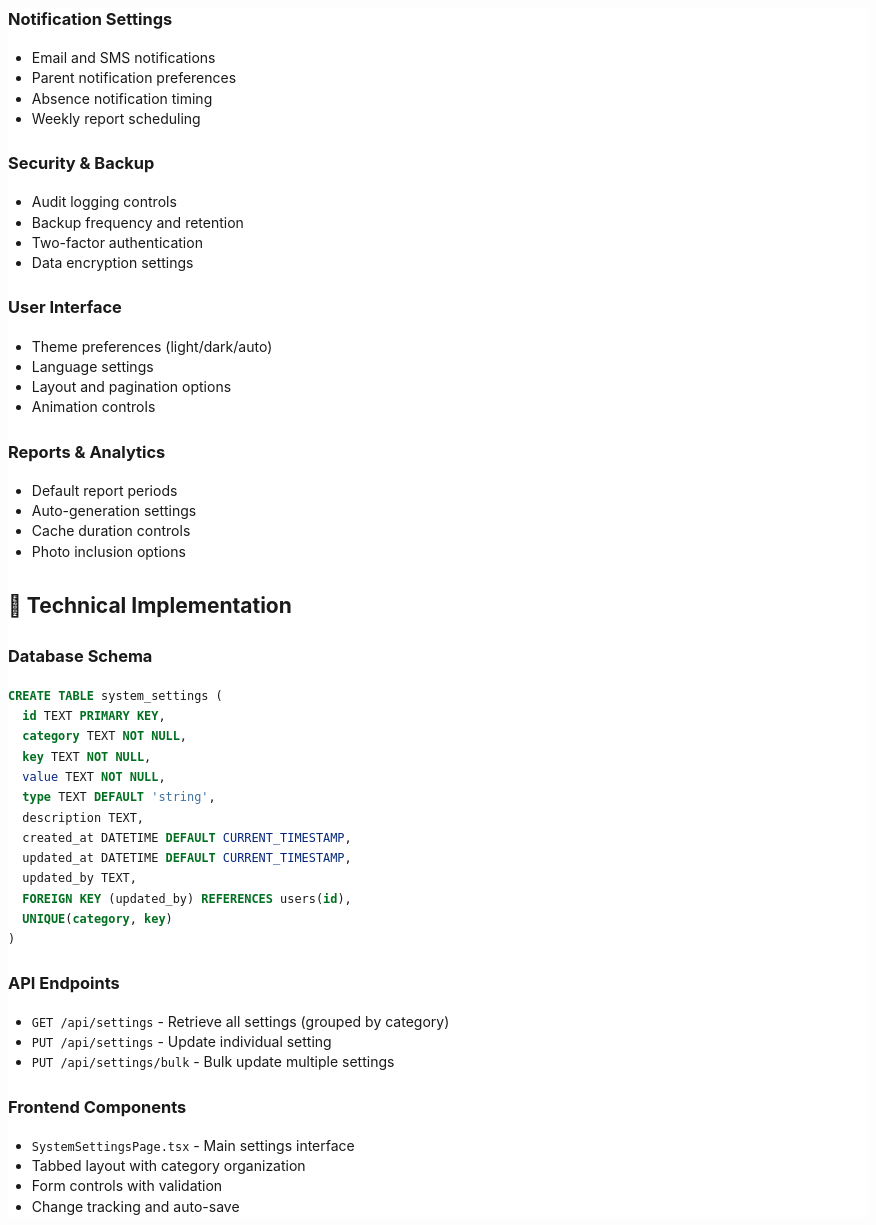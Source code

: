 ### **Notification Settings**
- Email and SMS notifications
- Parent notification preferences
- Absence notification timing
- Weekly report scheduling

### **Security & Backup**
- Audit logging controls
- Backup frequency and retention
- Two-factor authentication
- Data encryption settings

### **User Interface**
- Theme preferences (light/dark/auto)
- Language settings
- Layout and pagination options
- Animation controls

### **Reports & Analytics**
- Default report periods
- Auto-generation settings
- Cache duration controls
- Photo inclusion options

## 🔧 Technical Implementation

### **Database Schema**
```sql
CREATE TABLE system_settings (
  id TEXT PRIMARY KEY,
  category TEXT NOT NULL,
  key TEXT NOT NULL,
  value TEXT NOT NULL,
  type TEXT DEFAULT 'string',
  description TEXT,
  created_at DATETIME DEFAULT CURRENT_TIMESTAMP,
  updated_at DATETIME DEFAULT CURRENT_TIMESTAMP,
  updated_by TEXT,
  FOREIGN KEY (updated_by) REFERENCES users(id),
  UNIQUE(category, key)
)
```

### **API Endpoints**
- `GET /api/settings` - Retrieve all settings (grouped by category)
- `PUT /api/settings` - Update individual setting
- `PUT /api/settings/bulk` - Bulk update multiple settings

### **Frontend Components**
- `SystemSettingsPage.tsx` - Main settings interface
- Tabbed layout with category organization
- Form controls with validation
- Change tracking and auto-save
